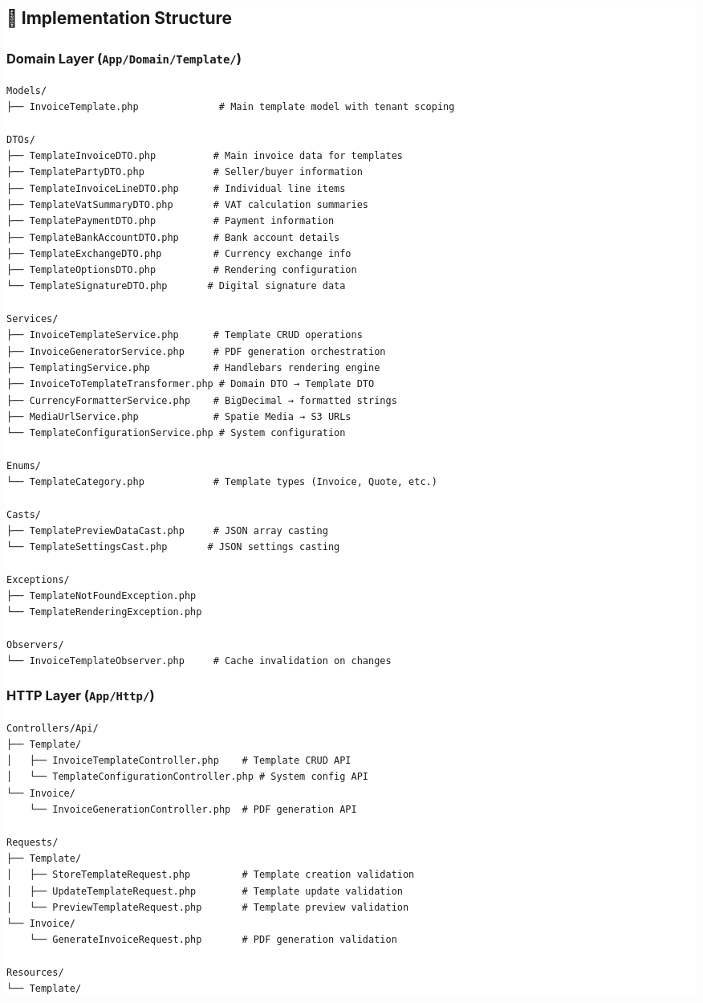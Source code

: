 ## 📁 **Implementation Structure**

### **Domain Layer** (`App/Domain/Template/`)

```
Models/
├── InvoiceTemplate.php              # Main template model with tenant scoping

DTOs/
├── TemplateInvoiceDTO.php          # Main invoice data for templates
├── TemplatePartyDTO.php            # Seller/buyer information
├── TemplateInvoiceLineDTO.php      # Individual line items
├── TemplateVatSummaryDTO.php       # VAT calculation summaries
├── TemplatePaymentDTO.php          # Payment information
├── TemplateBankAccountDTO.php      # Bank account details
├── TemplateExchangeDTO.php         # Currency exchange info
├── TemplateOptionsDTO.php          # Rendering configuration
└── TemplateSignatureDTO.php       # Digital signature data

Services/
├── InvoiceTemplateService.php      # Template CRUD operations
├── InvoiceGeneratorService.php     # PDF generation orchestration
├── TemplatingService.php           # Handlebars rendering engine
├── InvoiceToTemplateTransformer.php # Domain DTO → Template DTO
├── CurrencyFormatterService.php    # BigDecimal → formatted strings
├── MediaUrlService.php             # Spatie Media → S3 URLs
└── TemplateConfigurationService.php # System configuration

Enums/
└── TemplateCategory.php            # Template types (Invoice, Quote, etc.)

Casts/
├── TemplatePreviewDataCast.php     # JSON array casting
└── TemplateSettingsCast.php       # JSON settings casting

Exceptions/
├── TemplateNotFoundException.php
└── TemplateRenderingException.php

Observers/
└── InvoiceTemplateObserver.php     # Cache invalidation on changes
```

### **HTTP Layer** (`App/Http/`)

```
Controllers/Api/
├── Template/
│   ├── InvoiceTemplateController.php    # Template CRUD API
│   └── TemplateConfigurationController.php # System config API
└── Invoice/
    └── InvoiceGenerationController.php  # PDF generation API

Requests/
├── Template/
│   ├── StoreTemplateRequest.php         # Template creation validation
│   ├── UpdateTemplateRequest.php        # Template update validation
│   └── PreviewTemplateRequest.php       # Template preview validation
└── Invoice/
    └── GenerateInvoiceRequest.php       # PDF generation validation

Resources/
└── Template/
```